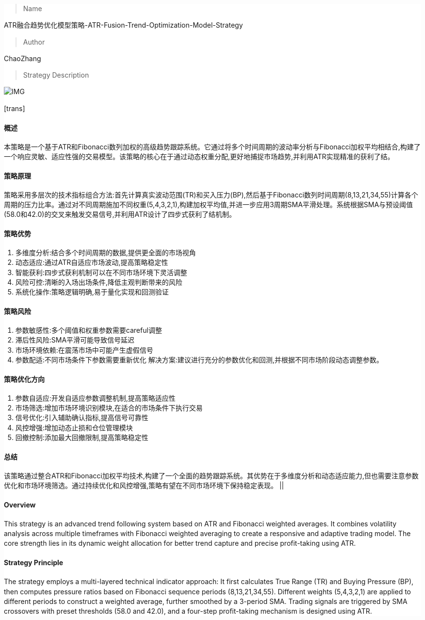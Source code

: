 
> Name

ATR融合趋势优化模型策略-ATR-Fusion-Trend-Optimization-Model-Strategy

> Author

ChaoZhang

> Strategy Description

![IMG](https://www.fmz.com/upload/asset/de73bbfd1f8b69f343.png)

[trans]
#### 概述
本策略是一个基于ATR和Fibonacci数列加权的高级趋势跟踪系统。它通过将多个时间周期的波动率分析与Fibonacci加权平均相结合,构建了一个响应灵敏、适应性强的交易模型。该策略的核心在于通过动态权重分配,更好地捕捉市场趋势,并利用ATR实现精准的获利了结。

#### 策略原理
策略采用多层次的技术指标组合方法:首先计算真实波动范围(TR)和买入压力(BP),然后基于Fibonacci数列时间周期(8,13,21,34,55)计算各个周期的压力比率。通过对不同周期施加不同权重(5,4,3,2,1),构建加权平均值,并进一步应用3周期SMA平滑处理。系统根据SMA与预设阈值(58.0和42.0)的交叉来触发交易信号,并利用ATR设计了四步式获利了结机制。

#### 策略优势
1. 多维度分析:结合多个时间周期的数据,提供更全面的市场视角
2. 动态适应:通过ATR自适应市场波动,提高策略稳定性
3. 智能获利:四步式获利机制可以在不同市场环境下灵活调整
4. 风险可控:清晰的入场出场条件,降低主观判断带来的风险
5. 系统化操作:策略逻辑明确,易于量化实现和回测验证

#### 策略风险
1. 参数敏感性:多个阈值和权重参数需要careful调整
2. 滞后性风险:SMA平滑可能导致信号延迟
3. 市场环境依赖:在震荡市场中可能产生虚假信号
4. 参数配适:不同市场条件下参数需要重新优化
解决方案:建议进行充分的参数优化和回测,并根据不同市场阶段动态调整参数。

#### 策略优化方向
1. 参数自适应:开发自适应参数调整机制,提高策略适应性
2. 市场筛选:增加市场环境识别模块,在适合的市场条件下执行交易
3. 信号优化:引入辅助确认指标,提高信号可靠性
4. 风控增强:增加动态止损和仓位管理模块
5. 回撤控制:添加最大回撤限制,提高策略稳定性

#### 总结
该策略通过整合ATR和Fibonacci加权平均技术,构建了一个全面的趋势跟踪系统。其优势在于多维度分析和动态适应能力,但也需要注意参数优化和市场环境筛选。通过持续优化和风控增强,策略有望在不同市场环境下保持稳定表现。 || 

#### Overview
This strategy is an advanced trend following system based on ATR and Fibonacci weighted averages. It combines volatility analysis across multiple timeframes with Fibonacci weighted averaging to create a responsive and adaptive trading model. The core strength lies in its dynamic weight allocation for better trend capture and precise profit-taking using ATR.

#### Strategy Principle
The strategy employs a multi-layered technical indicator approach: It first calculates True Range (TR) and Buying Pressure (BP), then computes pressure ratios based on Fibonacci sequence periods (8,13,21,34,55). Different weights (5,4,3,2,1) are applied to different periods to construct a weighted average, further smoothed by a 3-period SMA. Trading signals are triggered by SMA crossovers with preset thresholds (58.0 and 42.0), and a four-step profit-taking mechanism is designed using ATR.
